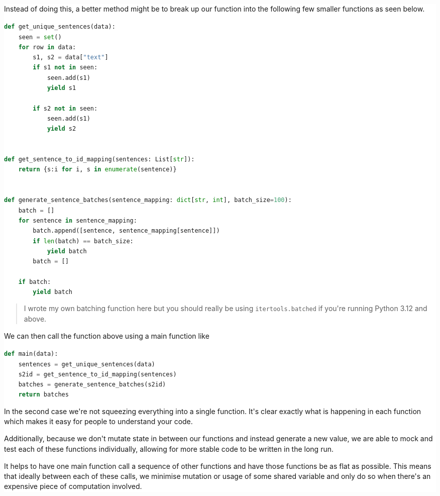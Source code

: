 Instead of doing this, a better method might be to break up our function into the following few smaller functions as seen below.

```python
def get_unique_sentences(data):
    seen = set()
    for row in data:
        s1, s2 = data["text"]
        if s1 not in seen:
            seen.add(s1)
            yield s1

        if s2 not in seen:
            seen.add(s1)
            yield s2


def get_sentence_to_id_mapping(sentences: List[str]):
    return {s:i for i, s in enumerate(sentence)}


def generate_sentence_batches(sentence_mapping: dict[str, int], batch_size=100):
    batch = []
    for sentence in sentence_mapping:
        batch.append([sentence, sentence_mapping[sentence]])
        if len(batch) == batch_size:
            yield batch
        batch = []

    if batch:
        yield batch

```

> I wrote my own batching function here but you should really be using `itertools.batched` if you're running Python 3.12 and above.

We can then call the function above using a main function like

```python
def main(data):
    sentences = get_unique_sentences(data)
    s2id = get_sentence_to_id_mapping(sentences)
    batches = generate_sentence_batches(s2id)
    return batches
```

In the second case we're not squeezing everything into a single function. It's clear exactly what is happening in each function which makes it easy for people to understand your code.

Additionally, because we don't mutate state in between our functions and instead generate a new value, we are able to mock and test each of these functions individually, allowing for more stable code to be written in the long run.

It helps to have one main function call a sequence of other functions and have those functions be as flat as possible. This means that ideally between each of these calls, we minimise mutation or usage of some shared variable and only do so when there's an expensive piece of computation involved.
